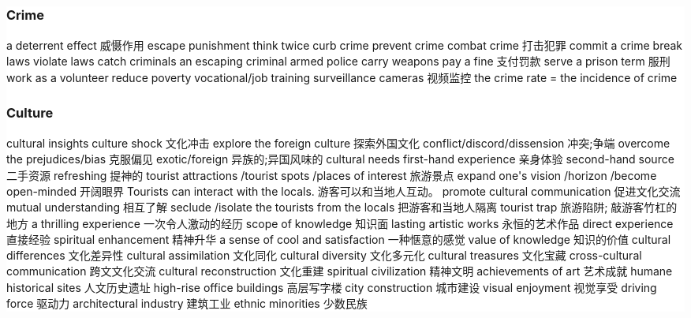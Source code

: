 ### Crime
a deterrent effect 威慑作用
escape punishment
think twice
curb crime
prevent crime
combat crime 打击犯罪
commit a crime
break laws
violate laws
catch criminals
an escaping criminal
armed police
carry weapons
pay a fine 支付罚款
serve a prison term 服刑
work as a volunteer
reduce poverty
vocational/job training
surveillance cameras 视频监控
the crime rate = the incidence of crime

### Culture
cultural insights 
culture shock ⽂化冲击
explore the foreign culture 探索外国⽂化 
conflict/discord/dissension 冲突;争端 
overcome the prejudices/bias 克服偏⻅ 
exotic/foreign 异族的;异国风味的
cultural needs
first-hand experience 亲身体验
second-hand source ⼆手资源
refreshing 提神的
tourist attractions /tourist spots /places of interest 旅游景点 
expand one's vision /horizon /become open-minded 开阔眼界 
Tourists can interact with the locals. 游客可以和当地人互动。
promote cultural communication 促进文化交流
mutual understanding 相互了解
seclude /isolate the tourists from the locals 把游客和当地人隔离
tourist trap 旅游陷阱; 敲游客竹杠的地方
a thrilling experience 一次令人激动的经历
scope of knowledge 知识⾯
lasting artistic works 永恒的艺术作品
direct experience 直接经验
spiritual enhancement 精神升华
a sense of cool and satisfaction ⼀种惬意的感觉 
value of knowledge 知识的价值
cultural differences ⽂化差异性
cultural assimilation 文化同化
cultural diversity ⽂化多元化
cultural treasures 文化宝藏
cross-cultural communication 跨⽂文化交流 
cultural reconstruction 文化重建
spiritual civilization 精神⽂明
achievements of art 艺术成就
humane historical sites ⼈文历史遗址
high-rise office buildings ⾼层写字楼
city construction 城市建设
visual enjoyment 视觉享受
driving force 驱动力
architectural industry 建筑⼯业
ethnic minorities 少数民族
